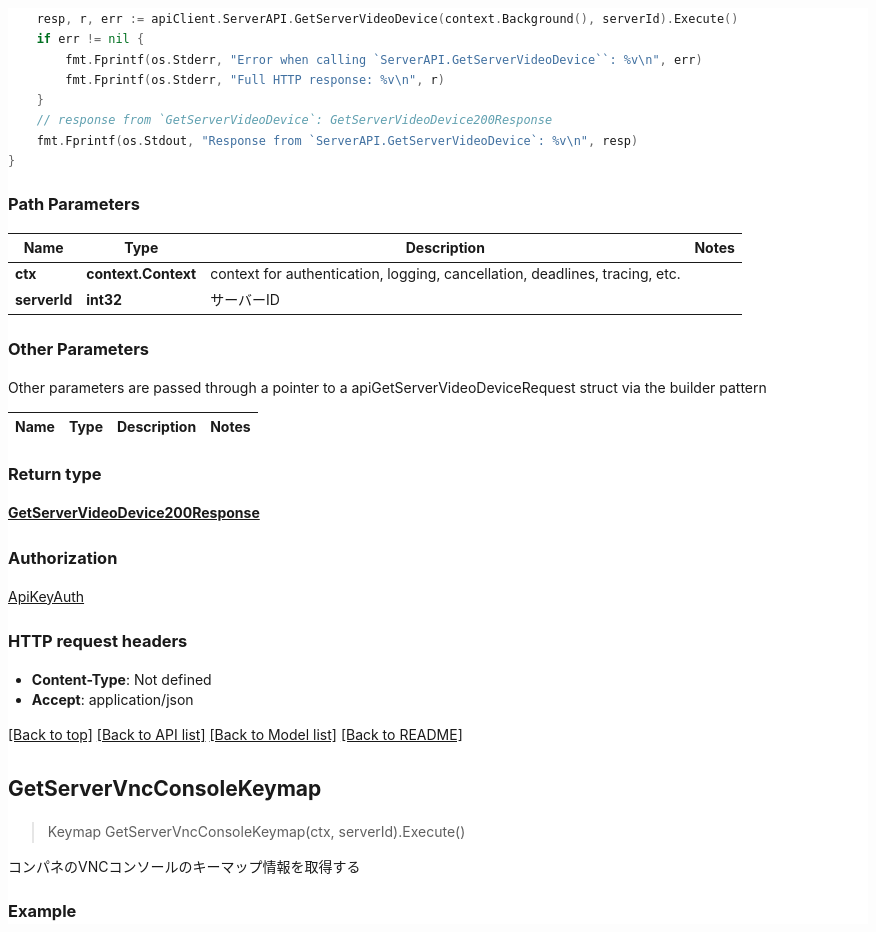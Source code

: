 ```go
	resp, r, err := apiClient.ServerAPI.GetServerVideoDevice(context.Background(), serverId).Execute()
	if err != nil {
		fmt.Fprintf(os.Stderr, "Error when calling `ServerAPI.GetServerVideoDevice``: %v\n", err)
		fmt.Fprintf(os.Stderr, "Full HTTP response: %v\n", r)
	}
	// response from `GetServerVideoDevice`: GetServerVideoDevice200Response
	fmt.Fprintf(os.Stdout, "Response from `ServerAPI.GetServerVideoDevice`: %v\n", resp)
}
```

### Path Parameters


Name | Type | Description  | Notes
------------- | ------------- | ------------- | -------------
**ctx** | **context.Context** | context for authentication, logging, cancellation, deadlines, tracing, etc.
**serverId** | **int32** | サーバーID | 

### Other Parameters

Other parameters are passed through a pointer to a apiGetServerVideoDeviceRequest struct via the builder pattern


Name | Type | Description  | Notes
------------- | ------------- | ------------- | -------------


### Return type

[**GetServerVideoDevice200Response**](GetServerVideoDevice200Response.md)

### Authorization

[ApiKeyAuth](../README.md#ApiKeyAuth)

### HTTP request headers

- **Content-Type**: Not defined
- **Accept**: application/json

[[Back to top]](#) [[Back to API list]](../README.md#documentation-for-api-endpoints)
[[Back to Model list]](../README.md#documentation-for-models)
[[Back to README]](../README.md)


## GetServerVncConsoleKeymap

> Keymap GetServerVncConsoleKeymap(ctx, serverId).Execute()

コンパネのVNCコンソールのキーマップ情報を取得する

### Example
